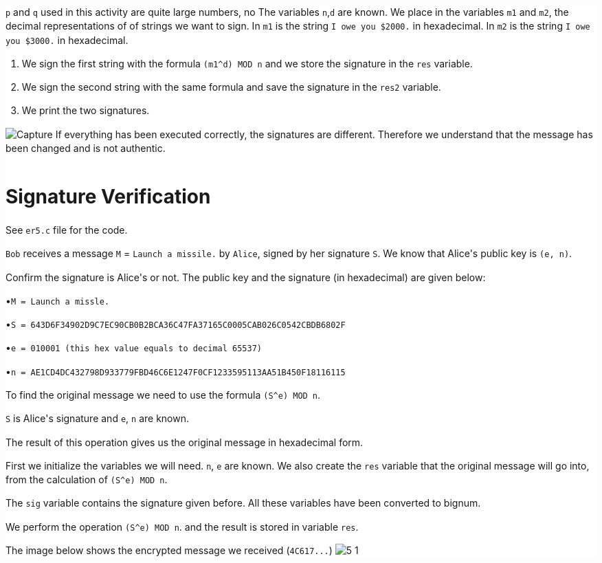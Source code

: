 ```p``` and ```q``` used in this activity are quite large numbers, no
The variables ```n```,```d``` are known.
We place in the variables ```m1``` and ```m2```, the decimal representations of
of strings we want to sign.
In ```m1``` is the string ```I owe you $2000.``` in hexadecimal.
In ```m2``` is the string ```I owe you $3000.``` in hexadecimal.


1) We sign the first string with the formula ```(m1^d) MOD n``` and
we store the signature in the ```res``` variable.

2) We sign the second string with the same formula and save
the signature in the ```res2``` variable. 

3) We print the two signatures.

![Capture](https://user-images.githubusercontent.com/103950889/224670822-babd6952-3257-40ee-a96c-21e4d702abf3.PNG)
If everything has been executed correctly, the signatures are different. Therefore
we understand that the message has been changed and is not authentic.

# Signature Verification

See ```er5.c``` file for the code.

```Bob``` receives a message ```M``` = ```Launch a
missile.``` by ```Alice```, signed by her signature ```S```. 
We know that Alice's public key
is ```(e, n)```.

Confirm the signature is Alice's or not. The public key and the
signature (in hexadecimal) are given below:

•```M = Launch a missle.```

•```S = 643D6F34902D9C7EC90CB0B2BCA36C47FA37165C0005CAB026C0542CBDB6802F```

•```e = 010001 (this hex value equals to decimal 65537)```

•```n = AE1CD4DC432798D933779FBD46C6E1247F0CF1233595113AA51B450F18116115```

To find the original message we need to use the formula
```(S^e) MOD n```.

```S``` is Alice's signature and ```e```, ```n``` are known.

The result of this operation gives us the original message in hexadecimal
form.


First we initialize the variables we will need.
 ```n```, ```e``` are known.
We also create the ```res``` variable that the original message will go into, from
the calculation of ```(S^e) MOD n```.

The ```sig``` variable contains the signature given before.
All these variables have been converted to bignum.

We perform the operation ```(S^e) MOD n```. and the result is stored in
variable ```res```.

The image below shows the encrypted message we received (```4C617...```)
![5 1](https://user-images.githubusercontent.com/103950889/224679503-e7e0d285-f867-4def-97b9-8db0a4608009.PNG)

```
